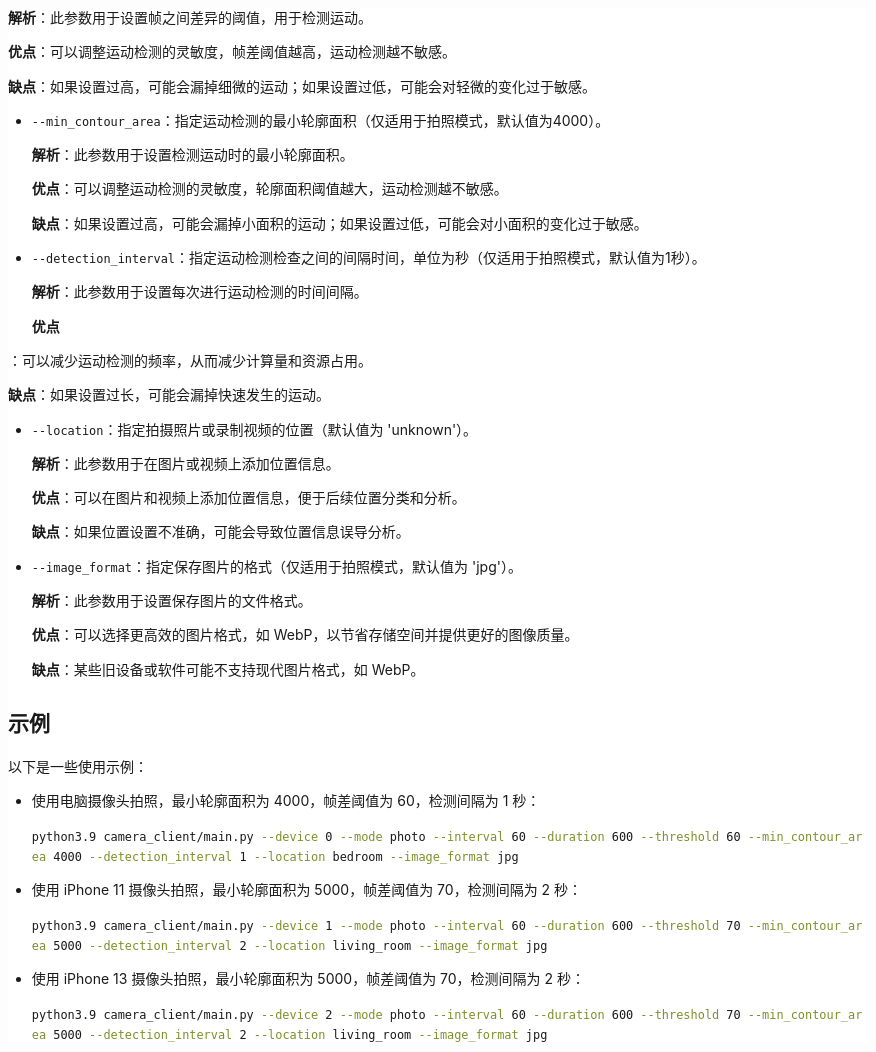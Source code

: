   **解析**：此参数用于设置帧之间差异的阈值，用于检测运动。
  
  **优点**：可以调整运动检测的灵敏度，帧差阈值越高，运动检测越不敏感。
  
  **缺点**：如果设置过高，可能会漏掉细微的运动；如果设置过低，可能会对轻微的变化过于敏感。

- `--min_contour_area`：指定运动检测的最小轮廓面积（仅适用于拍照模式，默认值为4000）。
  
  **解析**：此参数用于设置检测运动时的最小轮廓面积。
  
  **优点**：可以调整运动检测的灵敏度，轮廓面积阈值越大，运动检测越不敏感。
  
  **缺点**：如果设置过高，可能会漏掉小面积的运动；如果设置过低，可能会对小面积的变化过于敏感。

- `--detection_interval`：指定运动检测检查之间的间隔时间，单位为秒（仅适用于拍照模式，默认值为1秒）。
  
  **解析**：此参数用于设置每次进行运动检测的时间间隔。
  
  **优点**

：可以减少运动检测的频率，从而减少计算量和资源占用。
  
  **缺点**：如果设置过长，可能会漏掉快速发生的运动。

- `--location`：指定拍摄照片或录制视频的位置（默认值为 'unknown'）。
  
  **解析**：此参数用于在图片或视频上添加位置信息。
  
  **优点**：可以在图片和视频上添加位置信息，便于后续位置分类和分析。
  
  **缺点**：如果位置设置不准确，可能会导致位置信息误导分析。

- `--image_format`：指定保存图片的格式（仅适用于拍照模式，默认值为 'jpg'）。
  
  **解析**：此参数用于设置保存图片的文件格式。
  
  **优点**：可以选择更高效的图片格式，如 WebP，以节省存储空间并提供更好的图像质量。
  
  **缺点**：某些旧设备或软件可能不支持现代图片格式，如 WebP。

## 示例

以下是一些使用示例：

- 使用电脑摄像头拍照，最小轮廓面积为 4000，帧差阈值为 60，检测间隔为 1 秒：

  ```bash
  python3.9 camera_client/main.py --device 0 --mode photo --interval 60 --duration 600 --threshold 60 --min_contour_area 4000 --detection_interval 1 --location bedroom --image_format jpg
  ```

- 使用 iPhone 11 摄像头拍照，最小轮廓面积为 5000，帧差阈值为 70，检测间隔为 2 秒：

  ```bash
  python3.9 camera_client/main.py --device 1 --mode photo --interval 60 --duration 600 --threshold 70 --min_contour_area 5000 --detection_interval 2 --location living_room --image_format jpg
  ```

- 使用 iPhone 13 摄像头拍照，最小轮廓面积为 5000，帧差阈值为 70，检测间隔为 2 秒：

  ```bash
  python3.9 camera_client/main.py --device 2 --mode photo --interval 60 --duration 600 --threshold 70 --min_contour_area 5000 --detection_interval 2 --location living_room --image_format jpg
  ```
